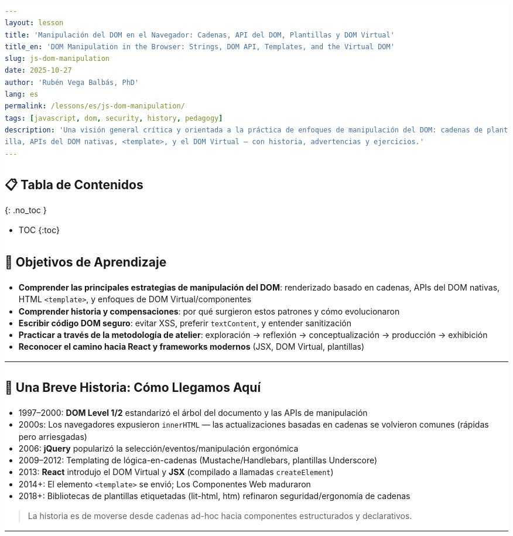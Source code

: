 ```yaml
---
layout: lesson
title: 'Manipulación del DOM en el Navegador: Cadenas, API del DOM, Plantillas y DOM Virtual'
title_en: 'DOM Manipulation in the Browser: Strings, DOM API, Templates, and the Virtual DOM'
slug: js-dom-manipulation
date: 2025-10-27
author: 'Rubén Vega Balbás, PhD'
lang: es
permalink: /lessons/es/js-dom-manipulation/
tags: [javascript, dom, security, history, pedagogy]
description: 'Una visión general crítica y orientada a la práctica de enfoques de manipulación del DOM: cadenas de plantilla, APIs del DOM nativas, <template>, y el DOM Virtual — con historia, advertencias y ejercicios.'
---
```




## 📋 Tabla de Contenidos
{: .no_toc }
- TOC
{:toc}



## 🎯 Objetivos de Aprendizaje

- **Comprender las principales estrategias de manipulación del DOM**: renderizado basado en cadenas, APIs del DOM nativas, HTML `<template>`, y enfoques de DOM Virtual/componentes
- **Comprender historia y compensaciones**: por qué surgieron estos patrones y cómo evolucionaron
- **Escribir código DOM seguro**: evitar XSS, preferir `textContent`, y entender sanitización
- **Practicar a través de la metodología de atelier**: exploración → reflexión → conceptualización → producción → exhibición
- **Reconocer el camino hacia React y frameworks modernos** (JSX, DOM Virtual, plantillas)

---

## 📜 Una Breve Historia: Cómo Llegamos Aquí

- 1997–2000: **DOM Level 1/2** estandarizó el árbol del documento y las APIs de manipulación
- 2000s: Los navegadores expusieron `innerHTML` — las actualizaciones basadas en cadenas se volvieron comunes (rápidas pero arriesgadas)
- 2006: **jQuery** popularizó la selección/eventos/manipulación ergonómica
- 2009–2012: Templating de lógica-en-cadenas (Mustache/Handlebars, plantillas Underscore)
- 2013: **React** introdujo el DOM Virtual y **JSX** (compilado a llamadas `createElement`)
- 2014+: El elemento `<template>` se envió; Los Componentes Web maduraron
- 2018+: Bibliotecas de plantillas etiquetadas (lit-html, htm) refinaron seguridad/ergonomía de cadenas

> La historia es de moverse desde cadenas ad-hoc hacia componentes estructurados y declarativos.

---
